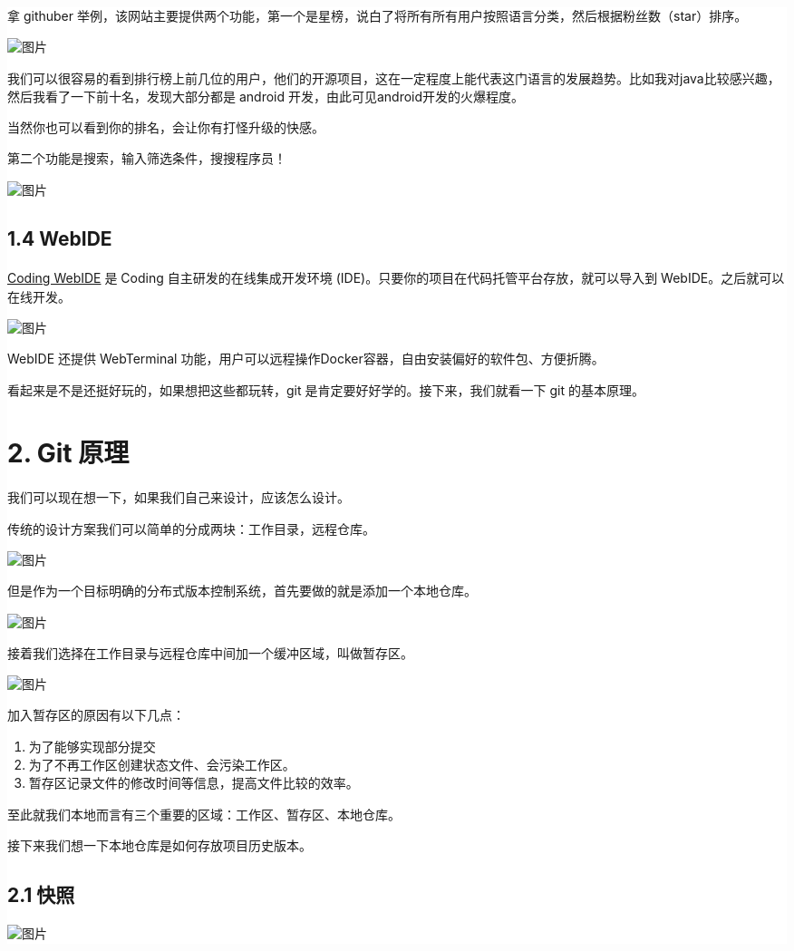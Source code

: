 拿 githuber 举例，该网站主要提供两个功能，第一个是星榜，说白了将所有所有用户按照语言分类，然后根据粉丝数（star）排序。

 ![图片](https://dn-coding-net-production-pp.qbox.me/f96717cb-b48b-4123-bc46-1f0046bc37d4.png) 

我们可以很容易的看到排行榜上前几位的用户，他们的开源项目，这在一定程度上能代表这门语言的发展趋势。比如我对java比较感兴趣，然后我看了一下前十名，发现大部分都是 android 开发，由此可见android开发的火爆程度。

当然你也可以看到你的排名，会让你有打怪升级的快感。

第二个功能是搜索，输入筛选条件，搜搜程序员！

 ![图片](https://dn-coding-net-production-pp.qbox.me/e34a0d9d-5158-44b6-adb2-7bd2ebe3451a.png) 

## 1.4 WebIDE

[Coding WebIDE](https://ide.coding.net) 是 Coding 自主研发的在线集成开发环境 (IDE)。只要你的项目在代码托管平台存放，就可以导入到 WebIDE。之后就可以在线开发。

 ![图片](https://dn-coding-net-production-pp.qbox.me/f495bedb-cc65-4355-a2b8-5bdac5860eda.png) 

WebIDE 还提供 WebTerminal 功能，用户可以远程操作Docker容器，自由安装偏好的软件包、方便折腾。

看起来是不是还挺好玩的，如果想把这些都玩转，git 是肯定要好好学的。接下来，我们就看一下 git 的基本原理。

# 2. Git 原理

我们可以现在想一下，如果我们自己来设计，应该怎么设计。

传统的设计方案我们可以简单的分成两块：工作目录，远程仓库。

 ![图片](https://dn-coding-net-production-pp.qbox.me/47074771-c5ac-414f-a237-ea1e791991bd.png) 

但是作为一个目标明确的分布式版本控制系统，首先要做的就是添加一个本地仓库。

 ![图片](https://dn-coding-net-production-pp.qbox.me/3734cb87-6507-40ce-a8ac-428b48d95d04.png) 

接着我们选择在工作目录与远程仓库中间加一个缓冲区域，叫做暂存区。

 ![图片](https://dn-coding-net-production-pp.qbox.me/fc5a194b-8ad0-4fd6-8c7a-fb26062bd3fb.png) 


加入暂存区的原因有以下几点：

1. 为了能够实现部分提交
2. 为了不再工作区创建状态文件、会污染工作区。
3. 暂存区记录文件的修改时间等信息，提高文件比较的效率。

至此就我们本地而言有三个重要的区域：工作区、暂存区、本地仓库。

接下来我们想一下本地仓库是如何存放项目历史版本。

## 2.1 快照

 ![图片](https://dn-coding-net-production-pp.qbox.me/f1e4cbe9-1f7d-4826-8a61-1f7d065e43ce.png) 
